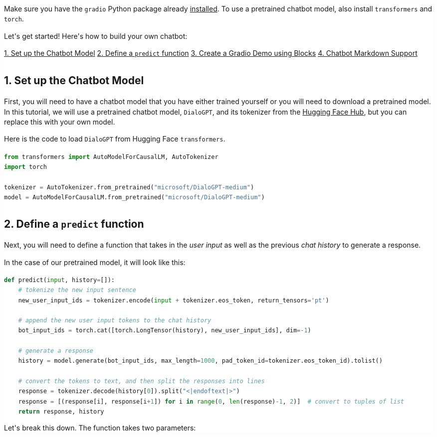Make sure you have the `gradio` Python package already [installed](/quickstart). To use a pretrained chatbot model, also install `transformers` and `torch`. 

Let's get started! Here's how to build your own chatbot: 

  [1. Set up the Chatbot Model](#1-set-up-the-chatbot-model)
  [2. Define a `predict` function](#2-define-a-predict-function)
  [3. Create a Gradio Demo using Blocks](#3-create-a-gradio-demo-using-blocks)
  [4. Chatbot Markdown Support](#4-chatbot-markdown-support)

## 1. Set up the Chatbot Model

First, you will need to have a chatbot model that you have either trained yourself or you will need to download a pretrained model. In this tutorial, we will use a pretrained chatbot model, `DialoGPT`, and its tokenizer from the [Hugging Face Hub](https://huggingface.co/microsoft/DialoGPT-medium), but you can replace this with your own model. 

Here is the code to load `DialoGPT` from Hugging Face `transformers`.

```python
from transformers import AutoModelForCausalLM, AutoTokenizer
import torch

tokenizer = AutoTokenizer.from_pretrained("microsoft/DialoGPT-medium")
model = AutoModelForCausalLM.from_pretrained("microsoft/DialoGPT-medium")
```

## 2. Define a `predict` function

Next, you will need to define a function that takes in the *user input* as well as the previous *chat history* to generate a response.

In the case of our pretrained model, it will look like this:

```python
def predict(input, history=[]):
    # tokenize the new input sentence
    new_user_input_ids = tokenizer.encode(input + tokenizer.eos_token, return_tensors='pt')

    # append the new user input tokens to the chat history
    bot_input_ids = torch.cat([torch.LongTensor(history), new_user_input_ids], dim=-1)

    # generate a response 
    history = model.generate(bot_input_ids, max_length=1000, pad_token_id=tokenizer.eos_token_id).tolist()

    # convert the tokens to text, and then split the responses into lines
    response = tokenizer.decode(history[0]).split("<|endoftext|>")
    response = [(response[i], response[i+1]) for i in range(0, len(response)-1, 2)]  # convert to tuples of list
    return response, history
```

Let's break this down. The function takes two parameters:
